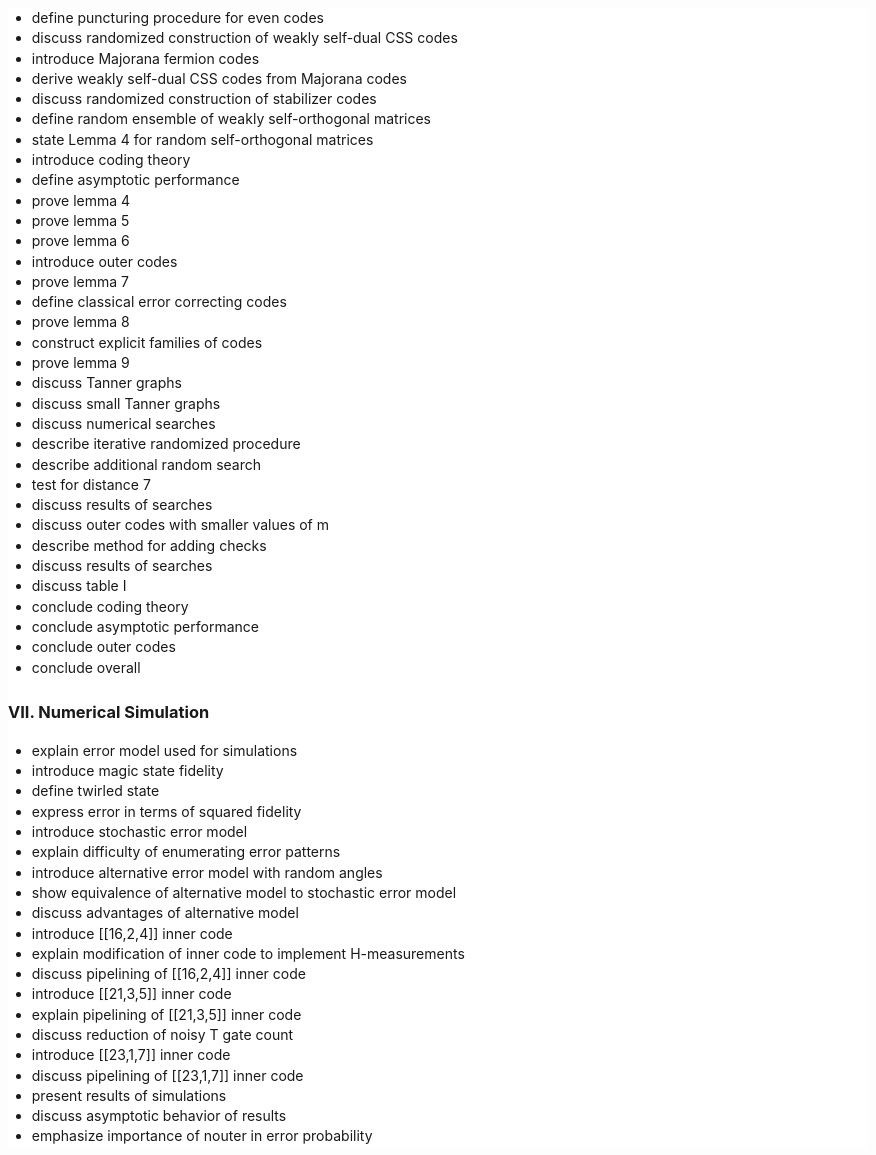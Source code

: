 - define puncturing procedure for even codes
- discuss randomized construction of weakly self-dual CSS codes
- introduce Majorana fermion codes
- derive weakly self-dual CSS codes from Majorana codes
- discuss randomized construction of stabilizer codes
- define random ensemble of weakly self-orthogonal matrices
- state Lemma 4 for random self-orthogonal matrices
- introduce coding theory
- define asymptotic performance
- prove lemma 4
- prove lemma 5
- prove lemma 6
- introduce outer codes
- prove lemma 7
- define classical error correcting codes
- prove lemma 8
- construct explicit families of codes
- prove lemma 9
- discuss Tanner graphs
- discuss small Tanner graphs
- discuss numerical searches
- describe iterative randomized procedure
- describe additional random search
- test for distance 7
- discuss results of searches
- discuss outer codes with smaller values of m
- describe method for adding checks
- discuss results of searches
- discuss table I
- conclude coding theory
- conclude asymptotic performance
- conclude outer codes
- conclude overall

### VII. Numerical Simulation

- explain error model used for simulations
- introduce magic state fidelity
- define twirled state
- express error in terms of squared fidelity
- introduce stochastic error model
- explain difficulty of enumerating error patterns
- introduce alternative error model with random angles
- show equivalence of alternative model to stochastic error model
- discuss advantages of alternative model
- introduce [[16,2,4]] inner code
- explain modification of inner code to implement H-measurements
- discuss pipelining of [[16,2,4]] inner code
- introduce [[21,3,5]] inner code
- explain pipelining of [[21,3,5]] inner code
- discuss reduction of noisy T gate count
- introduce [[23,1,7]] inner code
- discuss pipelining of [[23,1,7]] inner code
- present results of simulations
- discuss asymptotic behavior of results
- emphasize importance of nouter in error probability
